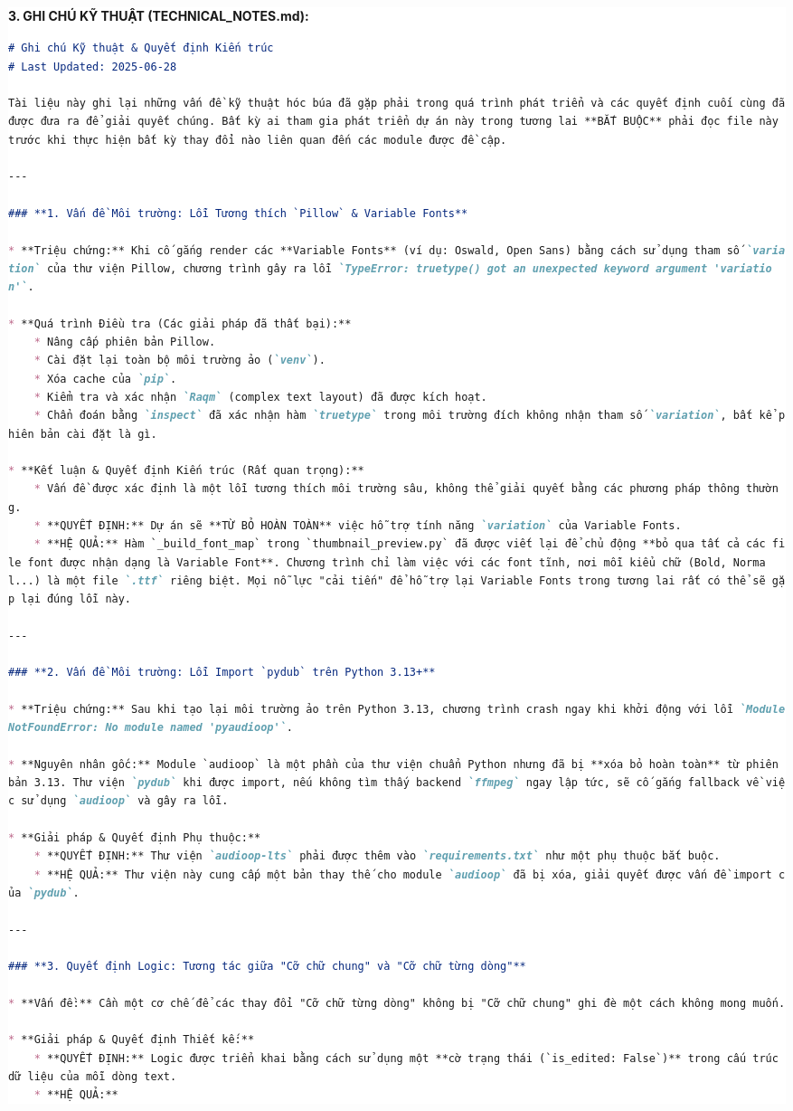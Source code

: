 **3. GHI CHÚ KỸ THUẬT (TECHNICAL_NOTES.md):**
```markdown
# Ghi chú Kỹ thuật & Quyết định Kiến trúc
# Last Updated: 2025-06-28

Tài liệu này ghi lại những vấn đề kỹ thuật hóc búa đã gặp phải trong quá trình phát triển và các quyết định cuối cùng đã được đưa ra để giải quyết chúng. Bất kỳ ai tham gia phát triển dự án này trong tương lai **BẮT BUỘC** phải đọc file này trước khi thực hiện bất kỳ thay đổi nào liên quan đến các module được đề cập.

---

### **1. Vấn đề Môi trường: Lỗi Tương thích `Pillow` & Variable Fonts**

* **Triệu chứng:** Khi cố gắng render các **Variable Fonts** (ví dụ: Oswald, Open Sans) bằng cách sử dụng tham số `variation` của thư viện Pillow, chương trình gây ra lỗi `TypeError: truetype() got an unexpected keyword argument 'variation'`.

* **Quá trình Điều tra (Các giải pháp đã thất bại):**
    * Nâng cấp phiên bản Pillow.
    * Cài đặt lại toàn bộ môi trường ảo (`venv`).
    * Xóa cache của `pip`.
    * Kiểm tra và xác nhận `Raqm` (complex text layout) đã được kích hoạt.
    * Chẩn đoán bằng `inspect` đã xác nhận hàm `truetype` trong môi trường đích không nhận tham số `variation`, bất kể phiên bản cài đặt là gì.

* **Kết luận & Quyết định Kiến trúc (Rất quan trọng):**
    * Vấn đề được xác định là một lỗi tương thích môi trường sâu, không thể giải quyết bằng các phương pháp thông thường.
    * **QUYẾT ĐỊNH:** Dự án sẽ **TỪ BỎ HOÀN TOÀN** việc hỗ trợ tính năng `variation` của Variable Fonts.
    * **HỆ QUẢ:** Hàm `_build_font_map` trong `thumbnail_preview.py` đã được viết lại để chủ động **bỏ qua tất cả các file font được nhận dạng là Variable Font**. Chương trình chỉ làm việc với các font tĩnh, nơi mỗi kiểu chữ (Bold, Normal...) là một file `.ttf` riêng biệt. Mọi nỗ lực "cải tiến" để hỗ trợ lại Variable Fonts trong tương lai rất có thể sẽ gặp lại đúng lỗi này.

---

### **2. Vấn đề Môi trường: Lỗi Import `pydub` trên Python 3.13+**

* **Triệu chứng:** Sau khi tạo lại môi trường ảo trên Python 3.13, chương trình crash ngay khi khởi động với lỗi `ModuleNotFoundError: No module named 'pyaudioop'`.

* **Nguyên nhân gốc:** Module `audioop` là một phần của thư viện chuẩn Python nhưng đã bị **xóa bỏ hoàn toàn** từ phiên bản 3.13. Thư viện `pydub` khi được import, nếu không tìm thấy backend `ffmpeg` ngay lập tức, sẽ cố gắng fallback về việc sử dụng `audioop` và gây ra lỗi.

* **Giải pháp & Quyết định Phụ thuộc:**
    * **QUYẾT ĐỊNH:** Thư viện `audioop-lts` phải được thêm vào `requirements.txt` như một phụ thuộc bắt buộc.
    * **HỆ QUẢ:** Thư viện này cung cấp một bản thay thế cho module `audioop` đã bị xóa, giải quyết được vấn đề import của `pydub`.

---

### **3. Quyết định Logic: Tương tác giữa "Cỡ chữ chung" và "Cỡ chữ từng dòng"**

* **Vấn đề:** Cần một cơ chế để các thay đổi "Cỡ chữ từng dòng" không bị "Cỡ chữ chung" ghi đè một cách không mong muốn.

* **Giải pháp & Quyết định Thiết kế:**
    * **QUYẾT ĐỊNH:** Logic được triển khai bằng cách sử dụng một **cờ trạng thái (`is_edited: False`)** trong cấu trúc dữ liệu của mỗi dòng text.
    * **HỆ QUẢ:**
```